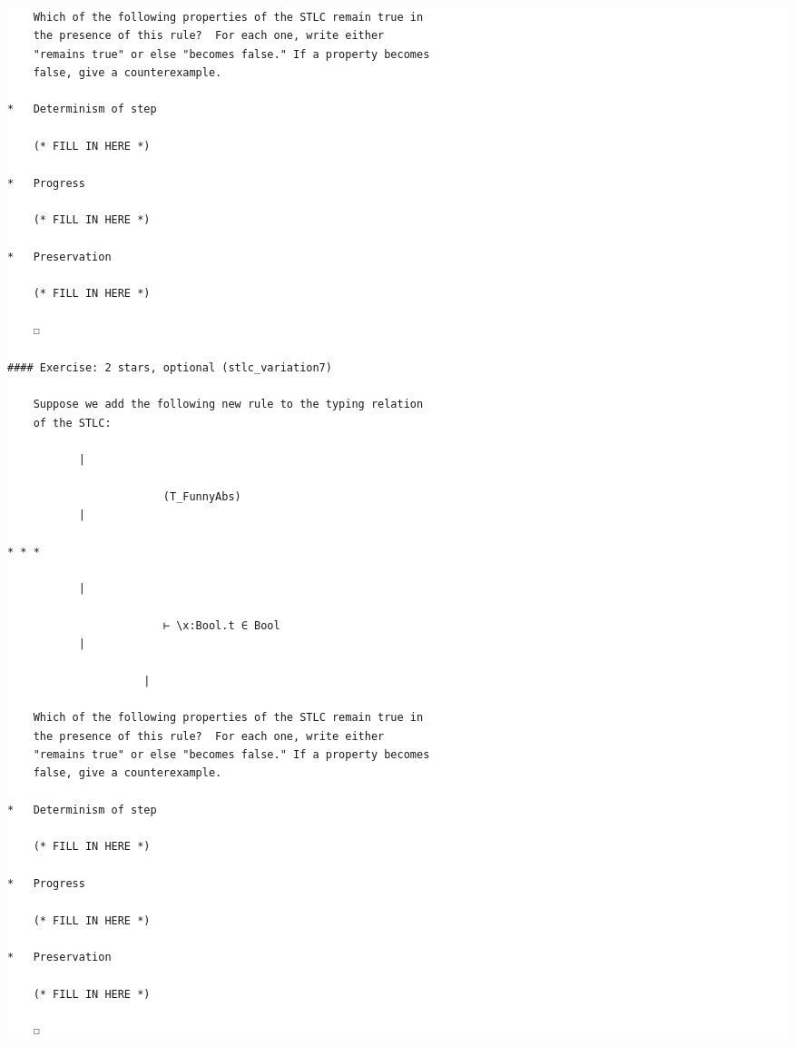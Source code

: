 ```
    Which of the following properties of the STLC remain true in
    the presence of this rule?  For each one, write either
    "remains true" or else "becomes false." If a property becomes
    false, give a counterexample.

*   Determinism of step

    (* FILL IN HERE *)

*   Progress

    (* FILL IN HERE *)

*   Preservation

    (* FILL IN HERE *)

    ☐ 

#### Exercise: 2 stars, optional (stlc_variation7)

    Suppose we add the following new rule to the typing relation 
    of the STLC:

           |

                        (T_FunnyAbs)  
           |

* * *

           |

                        ⊢ \x:Bool.t ∈ Bool
           |

                     |

    Which of the following properties of the STLC remain true in
    the presence of this rule?  For each one, write either
    "remains true" or else "becomes false." If a property becomes
    false, give a counterexample.

*   Determinism of step

    (* FILL IN HERE *)

*   Progress

    (* FILL IN HERE *)

*   Preservation

    (* FILL IN HERE *)

    ☐

```
